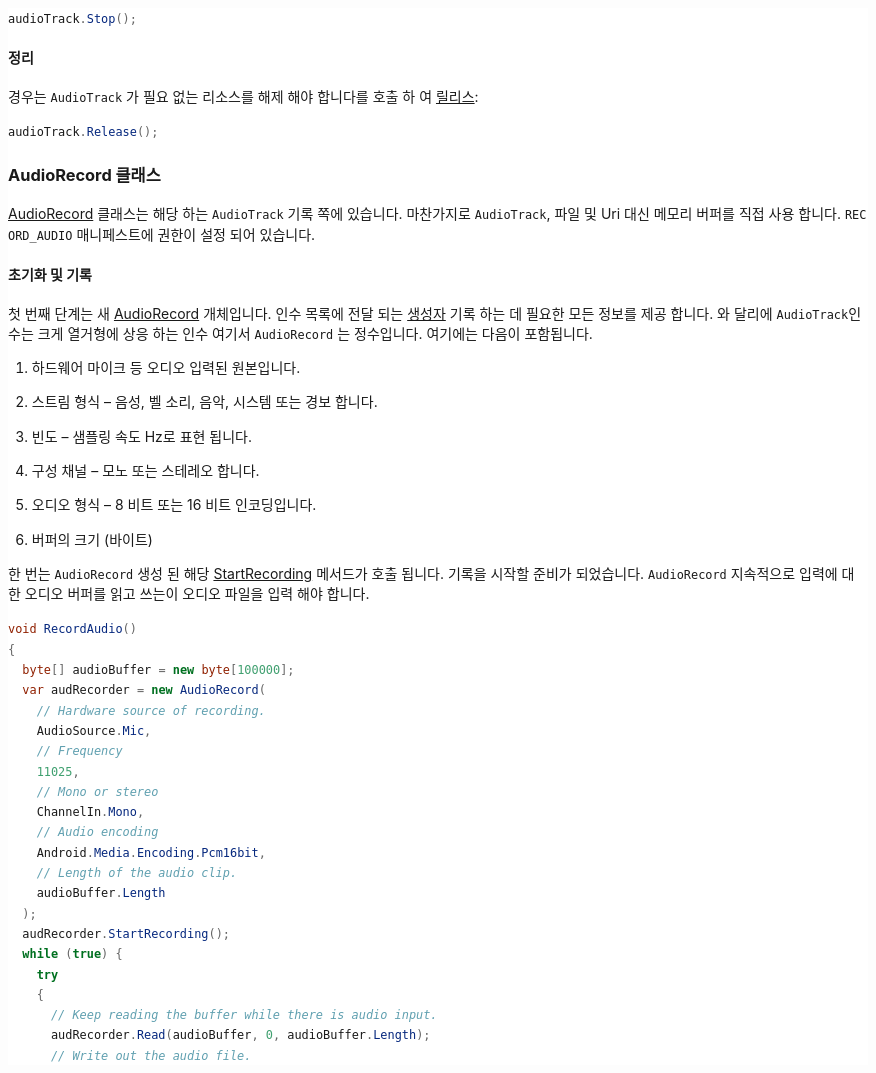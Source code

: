 ```csharp
audioTrack.Stop();
```

<a name="Cleaning_up" />

#### <a name="cleanup"></a>정리

경우는 `AudioTrack` 가 필요 없는 리소스를 해제 해야 합니다를 호출 하 여 [릴리스](https://developer.xamarin.com/api/member/Android.Media.AudioTrack.Release%28%29/):

```csharp
audioTrack.Release();
```

<a name="The_AudioRecord_Class" />

### <a name="the-audiorecord-class"></a>AudioRecord 클래스

[AudioRecord](https://developer.xamarin.com/api/type/Android.Media.AudioRecord/) 클래스는 해당 하는 `AudioTrack` 기록 쪽에 있습니다. 마찬가지로 `AudioTrack`, 파일 및 Uri 대신 메모리 버퍼를 직접 사용 합니다. `RECORD_AUDIO` 매니페스트에 권한이 설정 되어 있습니다.

<a name="Initializing_and_Recording" />

#### <a name="initializing-and-recording"></a>초기화 및 기록

첫 번째 단계는 새 [AudioRecord](https://developer.xamarin.com/api/type/Android.Media.AudioRecord/) 개체입니다. 인수 목록에 전달 되는 [생성자](https://developer.xamarin.com/api/type/Android.Media.AudioRecord/#memberlist) 기록 하는 데 필요한 모든 정보를 제공 합니다. 와 달리에 `AudioTrack`인수는 크게 열거형에 상응 하는 인수 여기서 `AudioRecord` 는 정수입니다. 여기에는 다음이 포함됩니다.

1.  하드웨어 마이크 등 오디오 입력된 원본입니다.

2.  스트림 형식 &ndash; 음성, 벨 소리, 음악, 시스템 또는 경보 합니다.

3.  빈도 &ndash; 샘플링 속도 Hz로 표현 됩니다.

4.  구성 채널 &ndash; 모노 또는 스테레오 합니다.

5.  오디오 형식 &ndash; 8 비트 또는 16 비트 인코딩입니다.

6.  버퍼의 크기 (바이트)


한 번는 `AudioRecord` 생성 된 해당 [StartRecording](https://developer.xamarin.com/api/member/Android.Media.AudioRecord.StartRecording%28%29/) 메서드가 호출 됩니다. 기록을 시작할 준비가 되었습니다. `AudioRecord` 지속적으로 입력에 대 한 오디오 버퍼를 읽고 쓰는이 오디오 파일을 입력 해야 합니다.

```csharp
void RecordAudio()
{
  byte[] audioBuffer = new byte[100000];
  var audRecorder = new AudioRecord(
    // Hardware source of recording.
    AudioSource.Mic,
    // Frequency
    11025,
    // Mono or stereo
    ChannelIn.Mono,
    // Audio encoding
    Android.Media.Encoding.Pcm16bit,
    // Length of the audio clip.
    audioBuffer.Length
  );
  audRecorder.StartRecording();
  while (true) {
    try
    {
      // Keep reading the buffer while there is audio input.
      audRecorder.Read(audioBuffer, 0, audioBuffer.Length);
      // Write out the audio file.
```